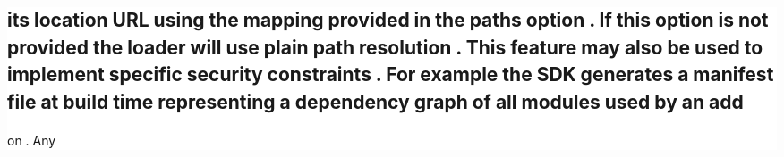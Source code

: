 its
location
URL
using
the
mapping
provided
in
the
paths
option
.
If
this
option
is
not
provided
the
loader
will
use
plain
path
resolution
.
This
feature
may
also
be
used
to
implement
specific
security
constraints
.
For
example
the
SDK
generates
a
manifest
file
at
build
time
representing
a
dependency
graph
of
all
modules
used
by
an
add
-
on
.
Any